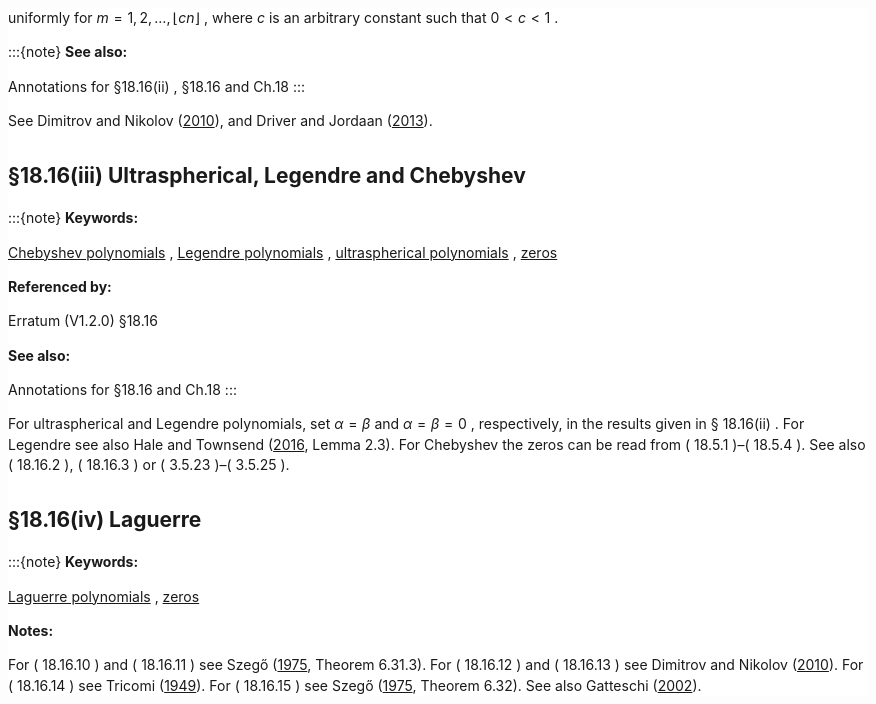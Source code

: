 uniformly for $m=1,2,\dots,\left\lfloor cn\right\rfloor$ , where $c$ is an arbitrary constant such that $0<c<1$ .

:::{note}
**See also:**

Annotations for §18.16(ii) , §18.16 and Ch.18
:::

See Dimitrov and Nikolov ([2010](./bib/D.html#bib2773 "Sharp bounds for the extreme zeros of classical orthogonal polynomials")), and Driver and Jordaan ([2013](./bib/D.html#bib2820 "Inequalities for extreme zeros of some classical orthogonal and q -orthogonal polynomials")).


## §18.16(iii) Ultraspherical, Legendre and Chebyshev

:::{note}
**Keywords:**

[Chebyshev polynomials](http://dlmf.nist.gov/search/search?q=Chebyshev%20polynomials) , [Legendre polynomials](http://dlmf.nist.gov/search/search?q=Legendre%20polynomials) , [ultraspherical polynomials](http://dlmf.nist.gov/search/search?q=ultraspherical%20polynomials) , [zeros](http://dlmf.nist.gov/search/search?q=zeros)

**Referenced by:**

Erratum (V1.2.0) §18.16

**See also:**

Annotations for §18.16 and Ch.18
:::

For ultraspherical and Legendre polynomials, set $\alpha=\beta$ and $\alpha=\beta=0$ , respectively, in the results given in § 18.16(ii) . For Legendre see also Hale and Townsend ([2016](./bib/H.html#bib3028 "A fast FFT-based discrete Legendre transform"), Lemma 2.3). For Chebyshev the zeros can be read from ( 18.5.1 )–( 18.5.4 ). See also ( 18.16.2 ), ( 18.16.3 ) or ( 3.5.23 )–( 3.5.25 ).


## §18.16(iv) Laguerre

:::{note}
**Keywords:**

[Laguerre polynomials](http://dlmf.nist.gov/search/search?q=Laguerre%20polynomials) , [zeros](http://dlmf.nist.gov/search/search?q=zeros)

**Notes:**

For ( 18.16.10 ) and ( 18.16.11 ) see Szegő ([1975](./bib/S.html#bib2194 "Orthogonal Polynomials"), Theorem 6.31.3). For ( 18.16.12 ) and ( 18.16.13 ) see Dimitrov and Nikolov ([2010](./bib/D.html#bib2773 "Sharp bounds for the extreme zeros of classical orthogonal polynomials")). For ( 18.16.14 ) see Tricomi ([1949](./bib/T.html#bib2667 "Sul comportamento asintotico dell’ n -esimo polinomio di Laguerre nell’intorno dell’ascissa ⁢ 4 n")). For ( 18.16.15 ) see Szegő ([1975](./bib/S.html#bib2194 "Orthogonal Polynomials"), Theorem 6.32). See also Gatteschi ([2002](./bib/G.html#bib866 "Asymptotics and bounds for the zeros of Laguerre polynomials: A survey")).
